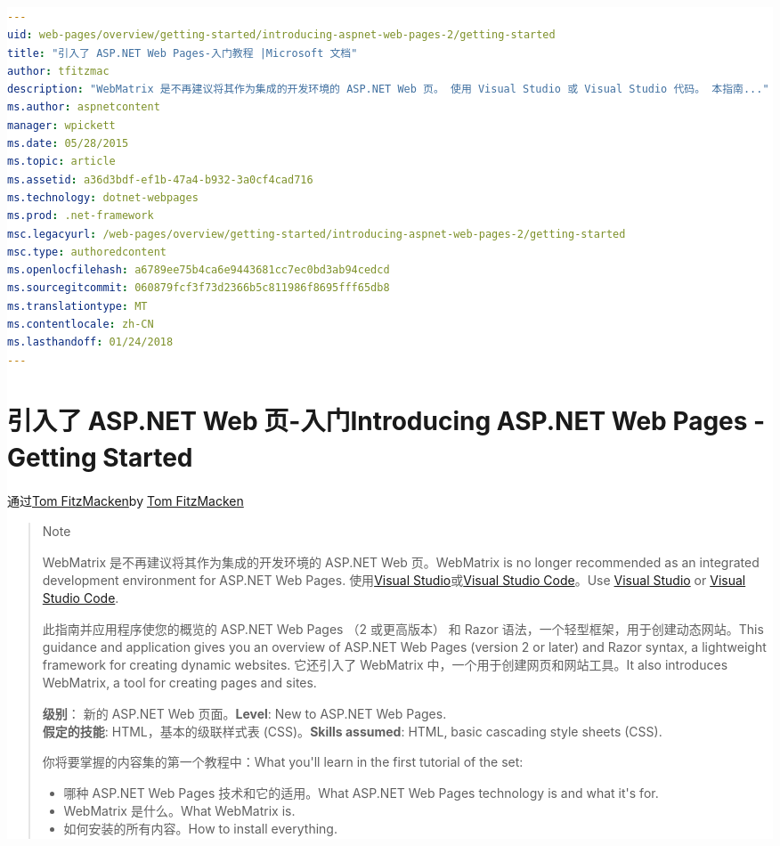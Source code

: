 ```yaml
---
uid: web-pages/overview/getting-started/introducing-aspnet-web-pages-2/getting-started
title: "引入了 ASP.NET Web Pages-入门教程 |Microsoft 文档"
author: tfitzmac
description: "WebMatrix 是不再建议将其作为集成的开发环境的 ASP.NET Web 页。 使用 Visual Studio 或 Visual Studio 代码。 本指南..."
ms.author: aspnetcontent
manager: wpickett
ms.date: 05/28/2015
ms.topic: article
ms.assetid: a36d3bdf-ef1b-47a4-b932-3a0cf4cad716
ms.technology: dotnet-webpages
ms.prod: .net-framework
msc.legacyurl: /web-pages/overview/getting-started/introducing-aspnet-web-pages-2/getting-started
msc.type: authoredcontent
ms.openlocfilehash: a6789ee75b4ca6e9443681cc7ec0bd3ab94cedcd
ms.sourcegitcommit: 060879fcf3f73d2366b5c811986f8695fff65db8
ms.translationtype: MT
ms.contentlocale: zh-CN
ms.lasthandoff: 01/24/2018
---
```

<a name="introducing-aspnet-web-pages---getting-started"></a><span data-ttu-id="215c0-105">引入了 ASP.NET Web 页-入门</span><span class="sxs-lookup"><span data-stu-id="215c0-105">Introducing ASP.NET Web Pages - Getting Started</span></span>
====================
<span data-ttu-id="215c0-106">通过[Tom FitzMacken](https://github.com/tfitzmac)</span><span class="sxs-lookup"><span data-stu-id="215c0-106">by [Tom FitzMacken](https://github.com/tfitzmac)</span></span>

> > [!NOTE] 
> > 
> > <span data-ttu-id="215c0-107">WebMatrix 是不再建议将其作为集成的开发环境的 ASP.NET Web 页。</span><span class="sxs-lookup"><span data-stu-id="215c0-107">WebMatrix is no longer recommended as an integrated development environment for ASP.NET Web Pages.</span></span> <span data-ttu-id="215c0-108">使用[Visual Studio](../program-asp-net-web-pages-in-visual-studio.md)或[Visual Studio Code](https://code.visualstudio.com/)。</span><span class="sxs-lookup"><span data-stu-id="215c0-108">Use [Visual Studio](../program-asp-net-web-pages-in-visual-studio.md) or [Visual Studio Code](https://code.visualstudio.com/).</span></span>
> 
> 
> <span data-ttu-id="215c0-109">此指南并应用程序使您的概览的 ASP.NET Web Pages （2 或更高版本） 和 Razor 语法，一个轻型框架，用于创建动态网站。</span><span class="sxs-lookup"><span data-stu-id="215c0-109">This guidance and application gives you an overview of ASP.NET Web Pages (version 2 or later) and Razor syntax, a lightweight framework for creating dynamic websites.</span></span> <span data-ttu-id="215c0-110">它还引入了 WebMatrix 中，一个用于创建网页和网站工具。</span><span class="sxs-lookup"><span data-stu-id="215c0-110">It also introduces WebMatrix, a tool for creating pages and sites.</span></span>
> 
> <span data-ttu-id="215c0-111">**级别**： 新的 ASP.NET Web 页面。</span><span class="sxs-lookup"><span data-stu-id="215c0-111">**Level**: New to ASP.NET Web Pages.</span></span>  
> <span data-ttu-id="215c0-112">**假定的技能**: HTML，基本的级联样式表 (CSS)。</span><span class="sxs-lookup"><span data-stu-id="215c0-112">**Skills assumed**: HTML, basic cascading style sheets (CSS).</span></span>
> 
> <span data-ttu-id="215c0-113">你将要掌握的内容集的第一个教程中：</span><span class="sxs-lookup"><span data-stu-id="215c0-113">What you'll learn in the first tutorial of the set:</span></span>
> 
> - <span data-ttu-id="215c0-114">哪种 ASP.NET Web Pages 技术和它的适用。</span><span class="sxs-lookup"><span data-stu-id="215c0-114">What ASP.NET Web Pages technology is and what it's for.</span></span>
> - <span data-ttu-id="215c0-115">WebMatrix 是什么。</span><span class="sxs-lookup"><span data-stu-id="215c0-115">What WebMatrix is.</span></span>
> - <span data-ttu-id="215c0-116">如何安装的所有内容。</span><span class="sxs-lookup"><span data-stu-id="215c0-116">How to install everything.</span></span>